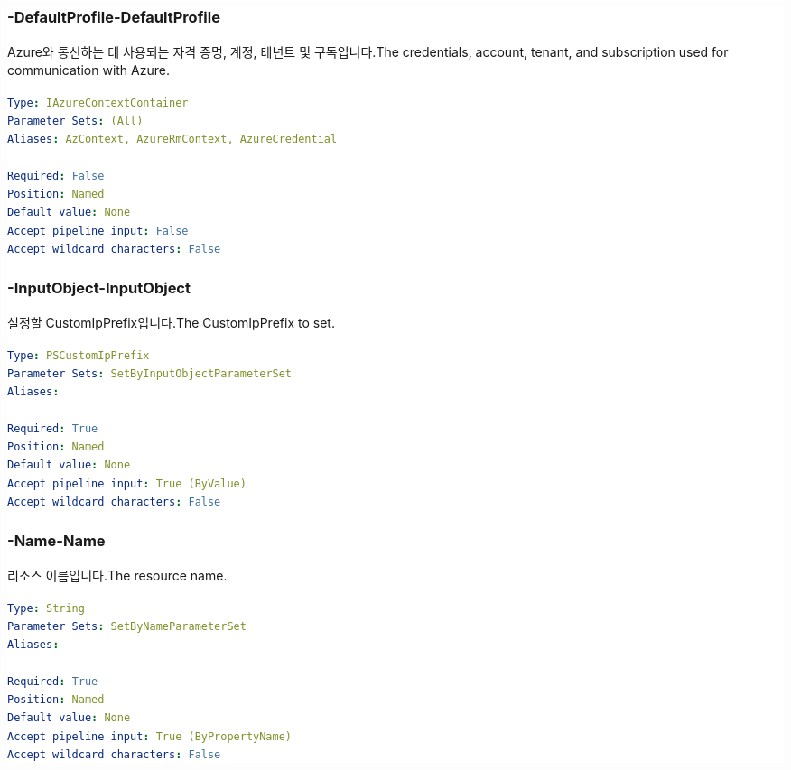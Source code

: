 ### <span data-ttu-id="875ae-124">-DefaultProfile</span><span class="sxs-lookup"><span data-stu-id="875ae-124">-DefaultProfile</span></span>
<span data-ttu-id="875ae-125">Azure와 통신하는 데 사용되는 자격 증명, 계정, 테넌트 및 구독입니다.</span><span class="sxs-lookup"><span data-stu-id="875ae-125">The credentials, account, tenant, and subscription used for communication with Azure.</span></span>

```yaml
Type: IAzureContextContainer
Parameter Sets: (All)
Aliases: AzContext, AzureRmContext, AzureCredential

Required: False
Position: Named
Default value: None
Accept pipeline input: False
Accept wildcard characters: False
```

### <span data-ttu-id="875ae-126">-InputObject</span><span class="sxs-lookup"><span data-stu-id="875ae-126">-InputObject</span></span>
<span data-ttu-id="875ae-127">설정할 CustomIpPrefix입니다.</span><span class="sxs-lookup"><span data-stu-id="875ae-127">The CustomIpPrefix to set.</span></span>

```yaml
Type: PSCustomIpPrefix
Parameter Sets: SetByInputObjectParameterSet
Aliases:

Required: True
Position: Named
Default value: None
Accept pipeline input: True (ByValue)
Accept wildcard characters: False
```

### <span data-ttu-id="875ae-128">-Name</span><span class="sxs-lookup"><span data-stu-id="875ae-128">-Name</span></span>
<span data-ttu-id="875ae-129">리소스 이름입니다.</span><span class="sxs-lookup"><span data-stu-id="875ae-129">The resource name.</span></span>

```yaml
Type: String
Parameter Sets: SetByNameParameterSet
Aliases:

Required: True
Position: Named
Default value: None
Accept pipeline input: True (ByPropertyName)
Accept wildcard characters: False
```
